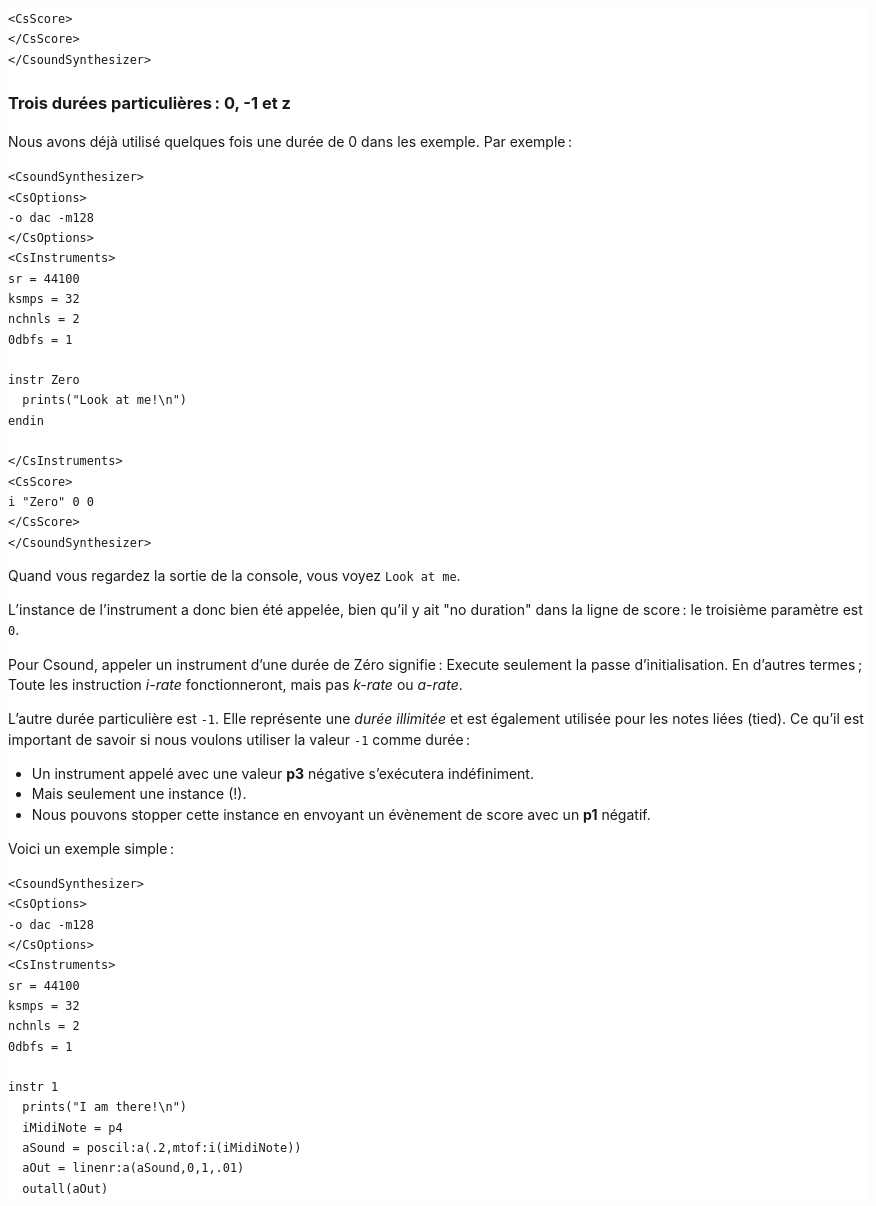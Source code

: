 ```
<CsScore>
</CsScore>
</CsoundSynthesizer>
```

### Trois durées particulières : 0, -1 et z

Nous avons déjà utilisé quelques fois une durée de 0 dans les exemple. Par exemple :

```
<CsoundSynthesizer>
<CsOptions>
-o dac -m128
</CsOptions>
<CsInstruments>
sr = 44100
ksmps = 32
nchnls = 2
0dbfs = 1

instr Zero
  prints("Look at me!\n")
endin

</CsInstruments>
<CsScore>
i "Zero" 0 0
</CsScore>
</CsoundSynthesizer>
```

Quand vous regardez la sortie de la console, vous voyez `Look at me`.

L’instance de l’instrument a donc bien été appelée, bien qu’il y ait "no duration" dans la ligne de score : le troisième paramètre est `0`.

Pour Csound, appeler un instrument d’une durée de Zéro signifie : Execute seulement la passe d’initialisation. En d’autres termes ; Toute les instruction _i-rate_ fonctionneront, mais pas _k-rate_ ou _a-rate_.

L’autre durée particulière est `-1`. Elle représente une _durée illimitée_ et est également utilisée pour les notes liées (tied). Ce qu’il est important de savoir si nous voulons utiliser la valeur `-1` comme durée :

- Un instrument appelé avec une valeur **p3** négative s’exécutera indéfiniment.
- Mais seulement une instance (!).
- Nous pouvons stopper cette instance en envoyant un évènement de score avec un **p1** négatif.

Voici un exemple simple :

```
<CsoundSynthesizer>
<CsOptions>
-o dac -m128
</CsOptions>
<CsInstruments>
sr = 44100
ksmps = 32
nchnls = 2
0dbfs = 1

instr 1
  prints("I am there!\n")
  iMidiNote = p4
  aSound = poscil:a(.2,mtof:i(iMidiNote))
  aOut = linenr:a(aSound,0,1,.01)
  outall(aOut)
```